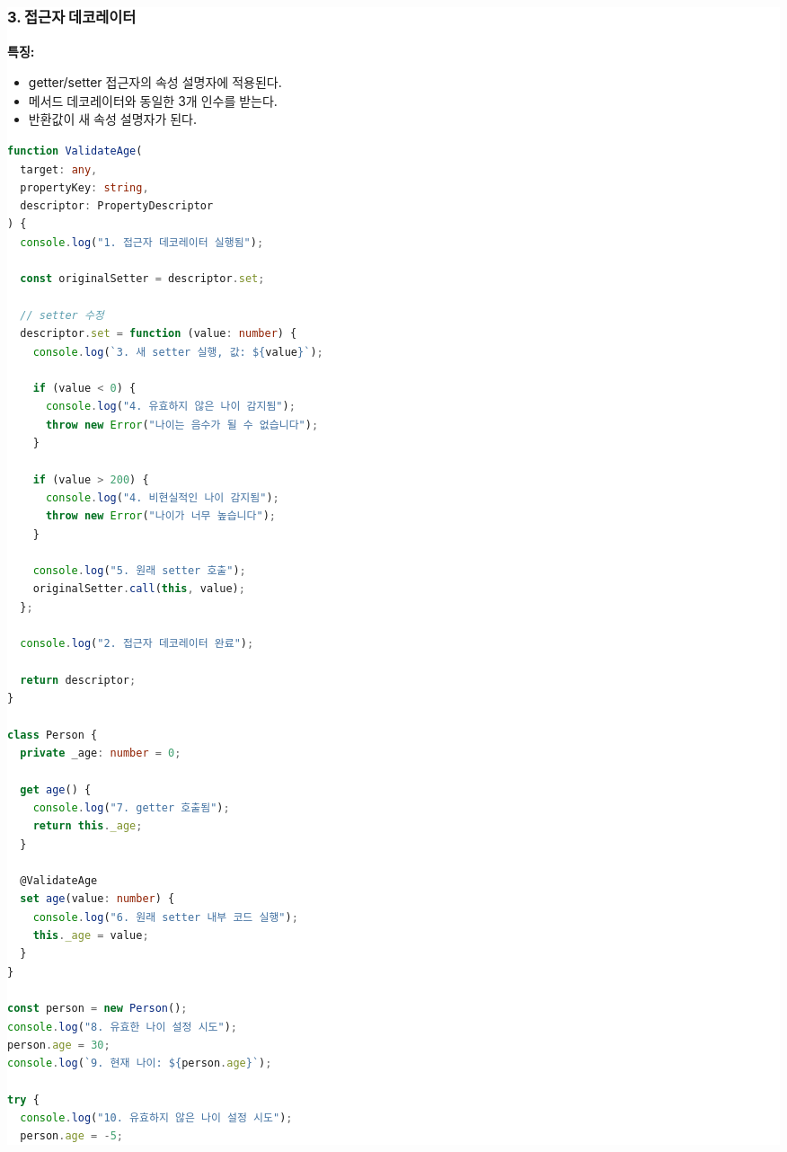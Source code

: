 ### 3. 접근자 데코레이터

**특징:**

- getter/setter 접근자의 속성 설명자에 적용된다.
- 메서드 데코레이터와 동일한 3개 인수를 받는다.
- 반환값이 새 속성 설명자가 된다.

```typescript
function ValidateAge(
  target: any,
  propertyKey: string,
  descriptor: PropertyDescriptor
) {
  console.log("1. 접근자 데코레이터 실행됨");

  const originalSetter = descriptor.set;

  // setter 수정
  descriptor.set = function (value: number) {
    console.log(`3. 새 setter 실행, 값: ${value}`);

    if (value < 0) {
      console.log("4. 유효하지 않은 나이 감지됨");
      throw new Error("나이는 음수가 될 수 없습니다");
    }

    if (value > 200) {
      console.log("4. 비현실적인 나이 감지됨");
      throw new Error("나이가 너무 높습니다");
    }

    console.log("5. 원래 setter 호출");
    originalSetter.call(this, value);
  };

  console.log("2. 접근자 데코레이터 완료");

  return descriptor;
}

class Person {
  private _age: number = 0;

  get age() {
    console.log("7. getter 호출됨");
    return this._age;
  }

  @ValidateAge
  set age(value: number) {
    console.log("6. 원래 setter 내부 코드 실행");
    this._age = value;
  }
}

const person = new Person();
console.log("8. 유효한 나이 설정 시도");
person.age = 30;
console.log(`9. 현재 나이: ${person.age}`);

try {
  console.log("10. 유효하지 않은 나이 설정 시도");
  person.age = -5;
```